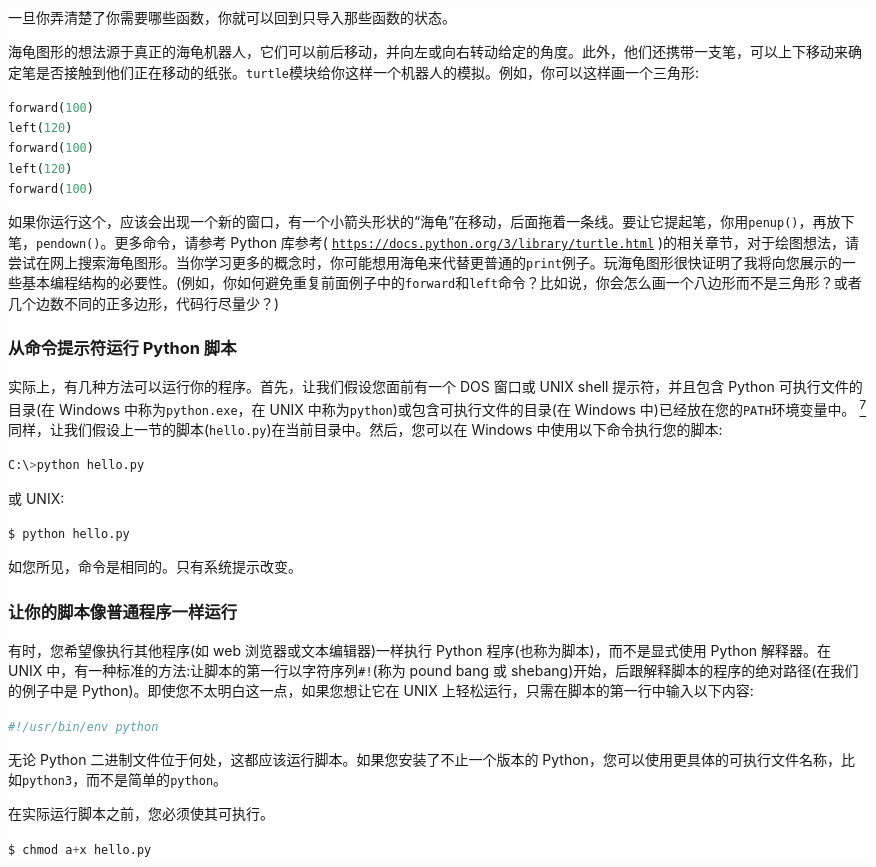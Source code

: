 一旦你弄清楚了你需要哪些函数，你就可以回到只导入那些函数的状态。

海龟图形的想法源于真正的海龟机器人，它们可以前后移动，并向左或向右转动给定的角度。此外，他们还携带一支笔，可以上下移动来确定笔是否接触到他们正在移动的纸张。`turtle`模块给你这样一个机器人的模拟。例如，你可以这样画一个三角形:

```py
forward(100)
left(120)
forward(100)
left(120)
forward(100)

```

如果你运行这个，应该会出现一个新的窗口，有一个小箭头形状的“海龟”在移动，后面拖着一条线。要让它提起笔，你用`penup()`，再放下笔，`pendown()`。更多命令，请参考 Python 库参考( [`https://docs.python.org/3/library/turtle.html`](https://docs.python.org/3/library/turtle.html) )的相关章节，对于绘图想法，请尝试在网上搜索海龟图形。当你学习更多的概念时，你可能想用海龟来代替更普通的`print`例子。玩海龟图形很快证明了我将向您展示的一些基本编程结构的必要性。(例如，你如何避免重复前面例子中的`forward`和`left`命令？比如说，你会怎么画一个八边形而不是三角形？或者几个边数不同的正多边形，代码行尽量少？)

### 从命令提示符运行 Python 脚本

实际上，有几种方法可以运行你的程序。首先，让我们假设您面前有一个 DOS 窗口或 UNIX shell 提示符，并且包含 Python 可执行文件的目录(在 Windows 中称为`python.exe`，在 UNIX 中称为`python`)或包含可执行文件的目录(在 Windows 中)已经放在您的`PATH`环境变量中。 [<sup>7</sup>](#Fn7) 同样，让我们假设上一节的脚本(`hello.py`)在当前目录中。然后，您可以在 Windows 中使用以下命令执行您的脚本:

```py
C:\>python hello.py

```

或 UNIX:

```py
$ python hello.py

```

如您所见，命令是相同的。只有系统提示改变。

### 让你的脚本像普通程序一样运行

有时，您希望像执行其他程序(如 web 浏览器或文本编辑器)一样执行 Python 程序(也称为脚本)，而不是显式使用 Python 解释器。在 UNIX 中，有一种标准的方法:让脚本的第一行以字符序列`#!`(称为 pound bang 或 shebang)开始，后跟解释脚本的程序的绝对路径(在我们的例子中是 Python)。即使您不太明白这一点，如果您想让它在 UNIX 上轻松运行，只需在脚本的第一行中输入以下内容:

```py
#!/usr/bin/env python

```

无论 Python 二进制文件位于何处，这都应该运行脚本。如果您安装了不止一个版本的 Python，您可以使用更具体的可执行文件名称，比如`python3`，而不是简单的`python`。

在实际运行脚本之前，您必须使其可执行。

```py
$ chmod a+x hello.py

```
